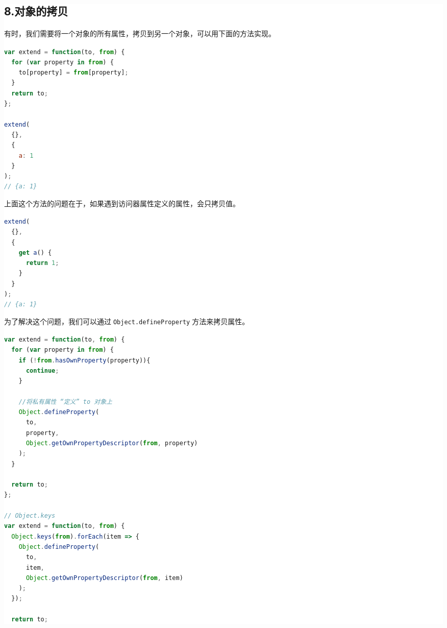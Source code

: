 ## 8.对象的拷贝

有时，我们需要将一个对象的所有属性，拷贝到另一个对象，可以用下面的方法实现。

```js
var extend = function(to, from) {
  for (var property in from) {
    to[property] = from[property];
  }
  return to;
};

extend(
  {},
  {
    a: 1
  }
);
// {a: 1}
```

上面这个方法的问题在于，如果遇到访问器属性定义的属性，会只拷贝值。

```js
extend(
  {},
  {
    get a() {
      return 1;
    }
  }
);
// {a: 1}
```

为了解决这个问题，我们可以通过 `Object.defineProperty` 方法来拷贝属性。

```js
var extend = function(to, from) {
  for (var property in from) {
    if (!from.hasOwnProperty(property)){
      continue;
    }

    //将私有属性 “定义” to 对象上
    Object.defineProperty(
      to,
      property,
      Object.getOwnPropertyDescriptor(from, property)
    );
  }

  return to;
};

// Object.keys
var extend = function(to, from) {
  Object.keys(from).forEach(item => {
    Object.defineProperty(
      to,
      item,
      Object.getOwnPropertyDescriptor(from, item)
    );
  });

  return to;
```
